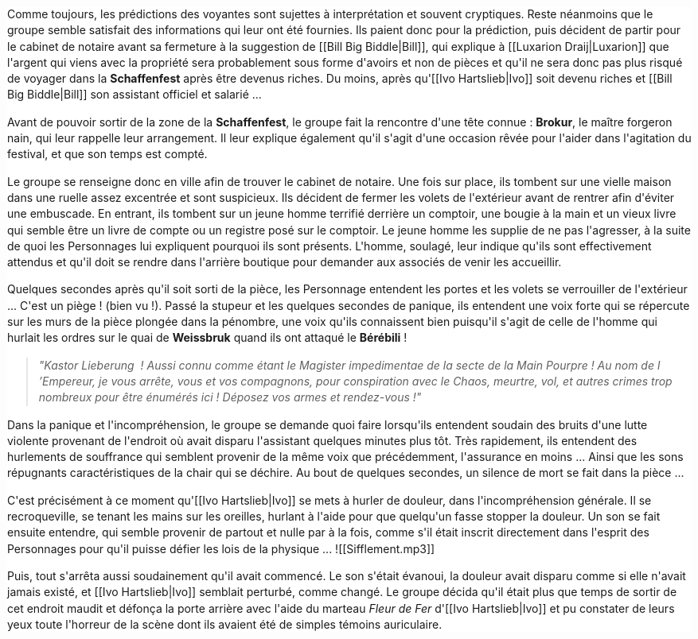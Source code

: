 Comme toujours, les prédictions des voyantes sont sujettes à interprétation et souvent cryptiques. Reste néanmoins que le groupe semble satisfait des informations qui leur ont été fournies. Ils paient donc pour la prédiction, puis décident de partir pour le cabinet de notaire avant sa fermeture à la suggestion de [[Bill Big Biddle|Bill]], qui explique à [[Luxarion Draij|Luxarion]] que l'argent qui viens avec la propriété sera probablement sous forme d'avoirs et non de pièces et qu'il ne sera donc pas plus risqué de voyager dans la **Schaffenfest** après être devenus riches. Du moins, après qu'[[Ivo Hartslieb|Ivo]] soit devenu riches et [[Bill Big Biddle|Bill]] son assistant officiel et salarié ...

Avant de pouvoir sortir de la zone de la **Schaffenfest**, le groupe fait la rencontre d'une tête connue : **Brokur**, le maître forgeron nain, qui leur rappelle leur arrangement. Il leur explique également qu'il s'agit d'une occasion rêvée pour l'aider dans l'agitation du festival, et que son temps est compté.

Le groupe se renseigne donc en ville afin de trouver le cabinet de notaire. Une fois sur place, ils tombent sur une vielle maison dans une ruelle assez excentrée et sont suspicieux. Ils décident de fermer les volets de l'extérieur avant de rentrer afin d'éviter une embuscade. En entrant, ils tombent sur un jeune homme terrifié derrière un comptoir, une bougie à la main et un vieux livre qui semble être un livre de compte ou un registre posé sur le comptoir. Le jeune homme les supplie de ne pas l'agresser, à la suite de quoi les Personnages lui expliquent pourquoi ils sont présents. L'homme, soulagé, leur indique qu'ils sont effectivement attendus et qu'il doit se rendre dans l'arrière boutique pour demander aux associés de venir les accueillir.

Quelques secondes après qu'il soit sorti de la pièce, les Personnage entendent les portes et les volets se verrouiller de l'extérieur ... C'est un piège ! (bien vu !). Passé la stupeur et les quelques secondes de panique, ils entendent une voix forte qui se répercute sur les murs de la pièce plongée dans la pénombre, une voix qu'ils connaissent bien puisqu'il s'agit de celle de l'homme qui hurlait les ordres sur le quai de **Weissbruk** quand ils ont attaqué le **Bérébili** !

> *"Kastor Lieberung  ! Aussi connu comme étant le Magister impedimentae de la secte de la Main Pourpre ! Au nom de l ’Empereur, je vous arrête, vous et vos compagnons, pour conspiration avec le Chaos, meurtre, vol, et autres crimes trop nombreux pour être énumérés ici ! Déposez vos armes et rendez-vous !"*

Dans la panique et l'incompréhension, le groupe se demande quoi faire lorsqu'ils entendent soudain des bruits d'une lutte violente provenant de l'endroit où avait disparu l'assistant quelques minutes plus tôt. Très rapidement, ils entendent des hurlements de souffrance qui semblent provenir de la même voix que précédemment, l'assurance en moins ... Ainsi que les sons répugnants caractéristiques de la chair qui se déchire. Au bout de quelques secondes, un silence de mort se fait dans la pièce ...

C'est précisément à ce moment qu'[[Ivo Hartslieb|Ivo]] se mets à hurler de douleur, dans l'incompréhension générale. Il se recroqueville, se tenant les mains sur les oreilles, hurlant à l'aide pour que quelqu'un fasse stopper la douleur. Un son se fait ensuite entendre, qui semble provenir de partout et nulle par à la fois, comme s'il était inscrit directement dans l'esprit des Personnages pour qu'il puisse défier les lois de la physique ...
![[Sifflement.mp3]]

Puis, tout s'arrêta aussi soudainement qu'il avait commencé. Le son s'était évanoui, la douleur avait disparu comme si elle n'avait jamais existé, et [[Ivo Hartslieb|Ivo]] semblait perturbé, comme changé. Le groupe décida qu'il était plus que temps de sortir de cet endroit maudit et défonça la porte arrière avec l'aide du marteau *Fleur de Fer* d'[[Ivo Hartslieb|Ivo]] et pu constater de leurs yeux toute l'horreur de la scène dont ils avaient été de simples témoins auriculaire.
